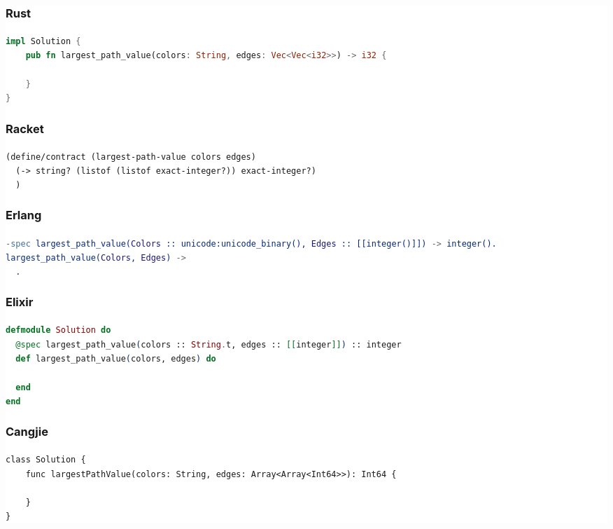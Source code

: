 ### Rust

```rust
impl Solution {
    pub fn largest_path_value(colors: String, edges: Vec<Vec<i32>>) -> i32 {
        
    }
}
```

### Racket

```racket
(define/contract (largest-path-value colors edges)
  (-> string? (listof (listof exact-integer?)) exact-integer?)
  )
```

### Erlang

```erlang
-spec largest_path_value(Colors :: unicode:unicode_binary(), Edges :: [[integer()]]) -> integer().
largest_path_value(Colors, Edges) ->
  .
```

### Elixir

```elixir
defmodule Solution do
  @spec largest_path_value(colors :: String.t, edges :: [[integer]]) :: integer
  def largest_path_value(colors, edges) do
    
  end
end
```

### Cangjie

```cangjie
class Solution {
    func largestPathValue(colors: String, edges: Array<Array<Int64>>): Int64 {

    }
}
```

